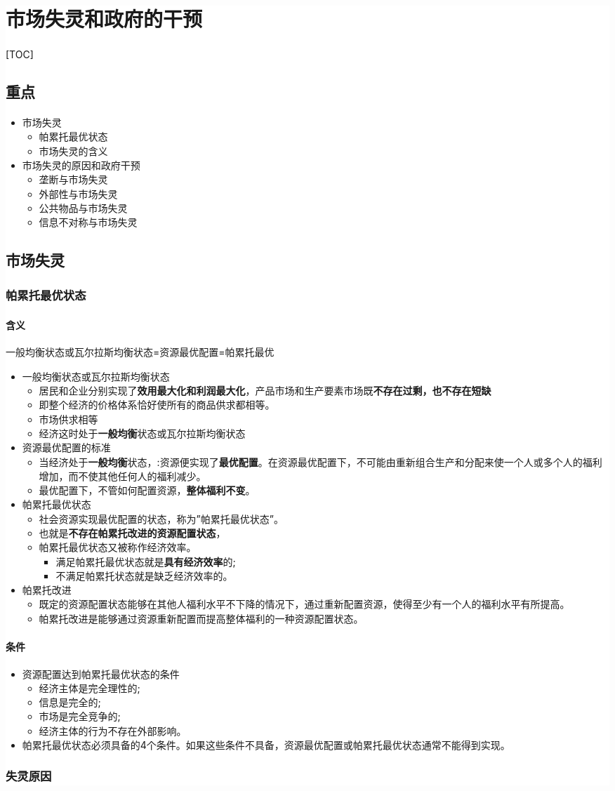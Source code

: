 # 市场失灵和政府的干预

[TOC]

## 重点

- 市场失灵
  - 帕累托最优状态
  - 市场失灵的含义
- 市场失灵的原因和政府干预
  - 垄断与市场失灵
  - 外部性与市场失灵
  - 公共物品与市场失灵
  - 信息不对称与市场失灵

## 市场失灵

### 帕累托最优状态

#### 含义

一般均衡状态或瓦尔拉斯均衡状态=资源最优配置=帕累托最优

- 一般均衡状态或瓦尔拉斯均衡状态
  - 居民和企业分别实现了**效用最大化和利润最大化**，产品市场和生产要素市场既**不存在过剩，也不存在短缺**
  - 即整个经济的价格体系恰好使所有的商品供求都相等。
  - 市场供求相等
  - 经济这时处于**一般均衡**状态或瓦尔拉斯均衡状态
- 资源最优配置的标准
  - 当经济处于**一般均衡**状态，:资源便实现了**最优配置**。在资源最优配置下，不可能由重新组合生产和分配来使一个人或多个人的福利增加，而不使其他任何人的福利减少。
  - 最优配置下，不管如何配置资源，**整体福利不变**。
- 帕累托最优状态
  - 社会资源实现最优配置的状态，称为”帕累托最优状态”。
  - 也就是**不存在帕累托改进的资源配置状态**，
  - 帕累托最优状态又被称作经济效率。
    - 满足帕累托最优状态就是**具有经济效率**的;
    - 不满足帕累托状态就是缺乏经济效率的。
- 帕累托改进
  - 既定的资源配置状态能够在其他人福利水平不下降的情况下，通过重新配置资源，使得至少有一个人的福利水平有所提高。
  - 帕累托改进是能够通过资源重新配置而提高整体福利的一种资源配置状态。

#### 条件

- 资源配置达到帕累托最优状态的条件
  - 经济主体是完全理性的;
  - 信息是完全的;
  - 市场是完全竞争的;
  - 经济主体的行为不存在外部影响。
- 帕累托最优状态必须具备的4个条件。如果这些条件不具备，资源最优配置或帕累托最优状态通常不能得到实现。

### 失灵原因
